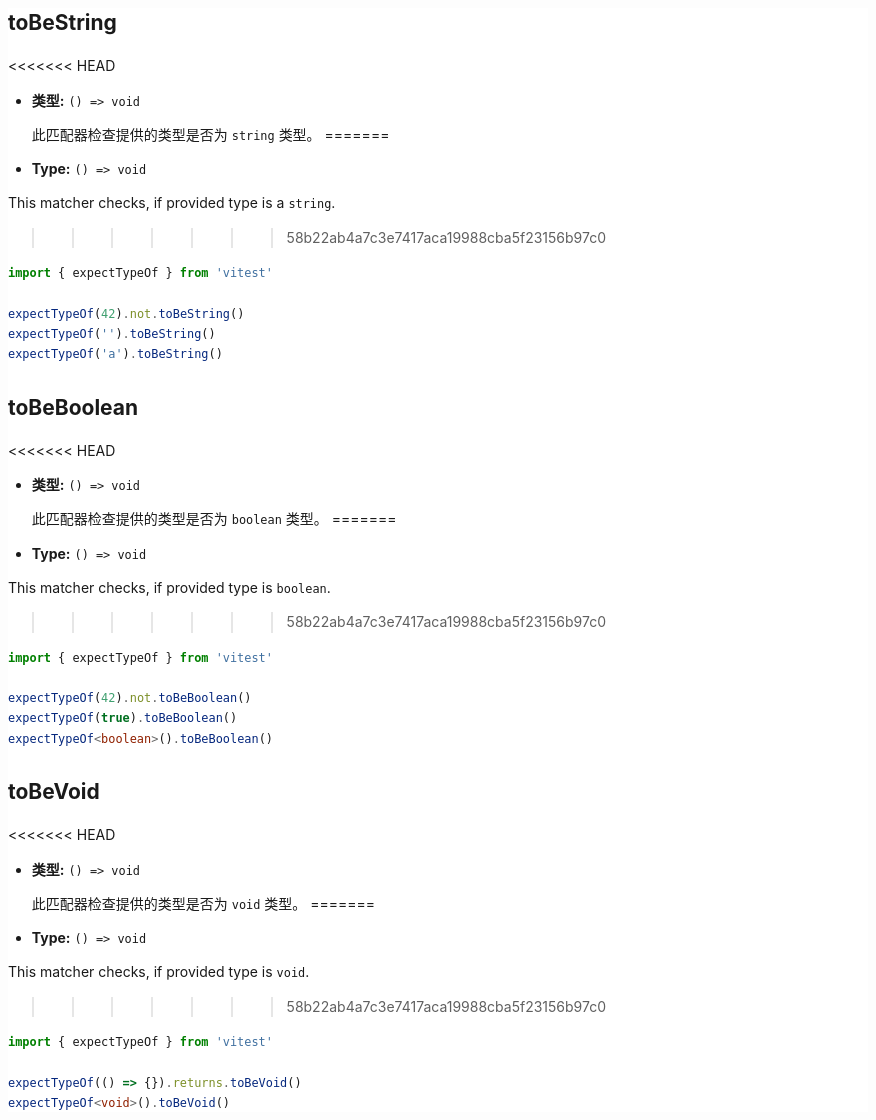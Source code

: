 ## toBeString

<<<<<<< HEAD
- **类型:** `() => void`

  此匹配器检查提供的类型是否为 `string` 类型。
=======
- **Type:** `() => void`

This matcher checks, if provided type is a `string`.
>>>>>>> 58b22ab4a7c3e7417aca19988cba5f23156b97c0

```ts
import { expectTypeOf } from 'vitest'

expectTypeOf(42).not.toBeString()
expectTypeOf('').toBeString()
expectTypeOf('a').toBeString()
```

## toBeBoolean

<<<<<<< HEAD
- **类型:** `() => void`

  此匹配器检查提供的类型是否为 `boolean` 类型。
=======
- **Type:** `() => void`

This matcher checks, if provided type is `boolean`.
>>>>>>> 58b22ab4a7c3e7417aca19988cba5f23156b97c0

```ts
import { expectTypeOf } from 'vitest'

expectTypeOf(42).not.toBeBoolean()
expectTypeOf(true).toBeBoolean()
expectTypeOf<boolean>().toBeBoolean()
```

## toBeVoid

<<<<<<< HEAD
- **类型:** `() => void`

  此匹配器检查提供的类型是否为 `void` 类型。
=======
- **Type:** `() => void`

This matcher checks, if provided type is `void`.
>>>>>>> 58b22ab4a7c3e7417aca19988cba5f23156b97c0

```ts
import { expectTypeOf } from 'vitest'

expectTypeOf(() => {}).returns.toBeVoid()
expectTypeOf<void>().toBeVoid()
```
